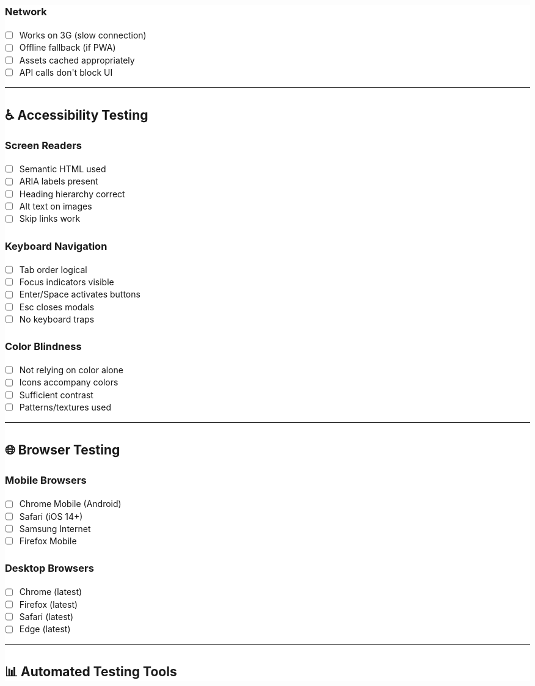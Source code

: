 ### Network
- [ ] Works on 3G (slow connection)
- [ ] Offline fallback (if PWA)
- [ ] Assets cached appropriately
- [ ] API calls don't block UI

---

## ♿ Accessibility Testing

### Screen Readers
- [ ] Semantic HTML used
- [ ] ARIA labels present
- [ ] Heading hierarchy correct
- [ ] Alt text on images
- [ ] Skip links work

### Keyboard Navigation
- [ ] Tab order logical
- [ ] Focus indicators visible
- [ ] Enter/Space activates buttons
- [ ] Esc closes modals
- [ ] No keyboard traps

### Color Blindness
- [ ] Not relying on color alone
- [ ] Icons accompany colors
- [ ] Sufficient contrast
- [ ] Patterns/textures used

---

## 🌐 Browser Testing

### Mobile Browsers
- [ ] Chrome Mobile (Android)
- [ ] Safari (iOS 14+)
- [ ] Samsung Internet
- [ ] Firefox Mobile

### Desktop Browsers
- [ ] Chrome (latest)
- [ ] Firefox (latest)
- [ ] Safari (latest)
- [ ] Edge (latest)

---

## 📊 Automated Testing Tools

